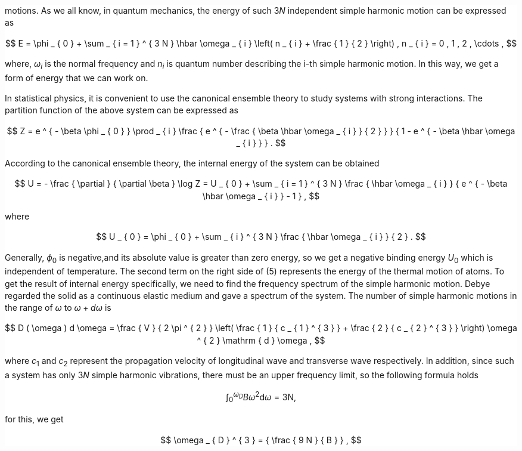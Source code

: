 motions. As we all know, in quantum mechanics, the energy of such $3 N$ independent simple harmonic motion can be expressed as

$$
E = \phi _ { 0 } + \sum _ { i = 1 } ^ { 3 N } \hbar \omega _ { i } \left( n _ { i } + \frac { 1 } { 2 } \right) , n _ { i } = 0 , 1 , 2 , \cdots ,
$$

where, $\omega _ { i }$ is the normal frequency and $n _ { i }$ is quantum number describing the i-th simple harmonic motion. In this way, we get a form of energy that we can work on.

In statistical physics, it is convenient to use the canonical ensemble theory to study systems with strong interactions. The partition function of the above system can be expressed as

$$
Z = e ^ { - \beta \phi _ { 0 } } \prod _ { i } \frac { e ^ { - \frac { \beta \hbar \omega _ { i } } { 2 } } } { 1 - e ^ { - \beta \hbar \omega _ { i } } } .
$$

According to the canonical ensemble theory, the internal energy of the system can be obtained

$$
U = - \frac { \partial } { \partial \beta } \log Z = U _ { 0 } + \sum _ { i = 1 } ^ { 3 N } \frac { \hbar \omega _ { i } } { e ^ { - \beta \hbar \omega _ { i } } - 1 } ,
$$

where

$$
U _ { 0 } = \phi _ { 0 } + \sum _ { i } ^ { 3 N } \frac { \hbar \omega _ { i } } { 2 } .
$$

Generally, $\phi _ { 0 }$ is negative,and its absolute value is greater than zero energy, so we get a negative binding energy $U _ { 0 }$ which is independent of temperature. The second term on the right side of (5) represents the energy of the thermal motion of atoms. To get the result of internal energy specifically, we need to find the frequency spectrum of the simple harmonic motion. Debye regarded the solid as a continuous elastic medium and gave a spectrum of the system. The number of simple harmonic motions in the range of $\omega$ to $\omega + d \omega$ is

$$
D ( \omega ) d \omega = \frac { V } { 2 \pi ^ { 2 } } \left( \frac { 1 } { c _ { 1 } ^ { 3 } } + \frac { 2 } { c _ { 2 } ^ { 3 } } \right) \omega ^ { 2 } \mathrm { d } \omega ,
$$

where $c _ { 1 }$ and $c _ { 2 }$ represent the propagation velocity of longitudinal wave and transverse wave respectively. In addition, since such a system has only $3 N$ simple harmonic vibrations, there must be an upper frequency limit, so the following formula holds

$$
\int _ { 0 } ^ { \omega _ { D } } B \omega ^ { 2 } \mathrm { d } \omega = 3 \mathrm { N } ,
$$

for this, we get

$$
\omega _ { D } ^ { 3 } = { \frac { 9 N } { B } } ,
$$
